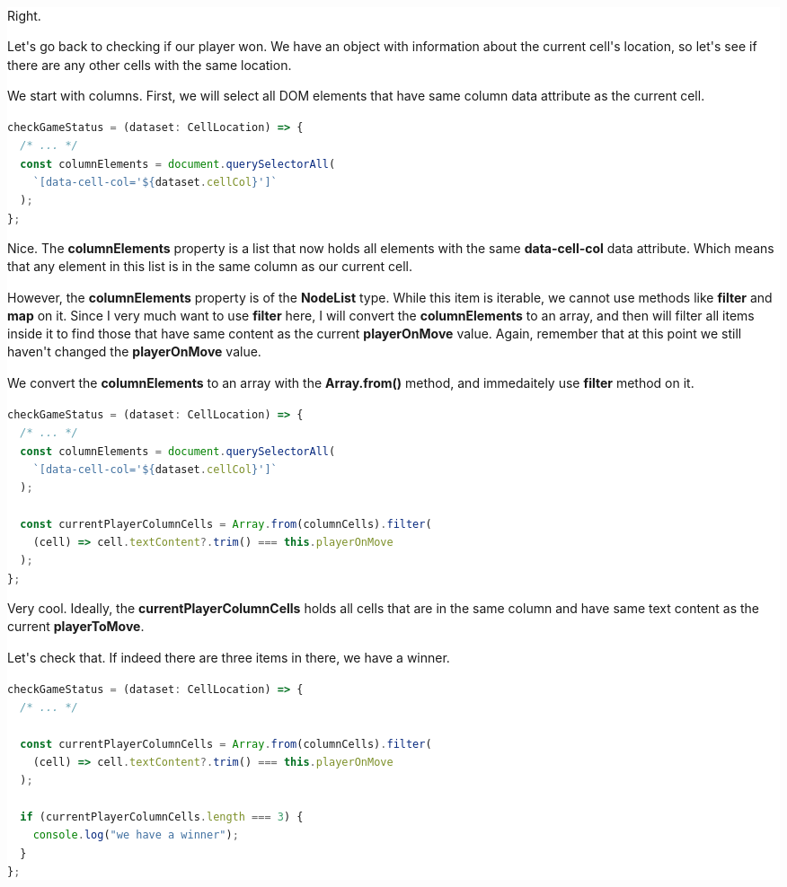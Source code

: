 Right.

Let's go back to checking if our player won.
We have an object with information about the current cell's location, so let's see if there are any other cells with the same location.

We start with columns.
First, we will select all DOM elements that have same column data attribute as the current cell.

```ts app.ts - Searching for cells in the same column as the curren cell
checkGameStatus = (dataset: CellLocation) => {
  /* ... */
  const columnElements = document.querySelectorAll(
    `[data-cell-col='${dataset.cellCol}']`
  );
};
```

Nice. The **columnElements** property is a list that now holds all elements with the same **data-cell-col** data attribute. Which means that any element in this list is in the same column as our current cell.

However, the **columnElements** property is of the **NodeList** type. While this item is iterable, we cannot use methods like **filter** and **map** on it.
Since I very much want to use **filter** here, I will convert the **columnElements** to an array, and then will filter all items inside it to find those that have same content as the current **playerOnMove** value.
Again, remember that at this point we still haven't changed the **playerOnMove** value.

We convert the **columnElements** to an array with the **Array.from()** method, and immedaitely use **filter** method on it.

```ts app.ts - Converting to an array and filtering "NodeList" list
checkGameStatus = (dataset: CellLocation) => {
  /* ... */
  const columnElements = document.querySelectorAll(
    `[data-cell-col='${dataset.cellCol}']`
  );

  const currentPlayerColumnCells = Array.from(columnCells).filter(
    (cell) => cell.textContent?.trim() === this.playerOnMove
  );
};
```

Very cool. Ideally, the **currentPlayerColumnCells** holds all cells that are in the same column and have same text content as the current **playerToMove**.

Let's check that. If indeed there are three items in there, we have a winner.

```ts app.ts - Check if three items in the "currentPlayerColumnCells" array
checkGameStatus = (dataset: CellLocation) => {
  /* ... */

  const currentPlayerColumnCells = Array.from(columnCells).filter(
    (cell) => cell.textContent?.trim() === this.playerOnMove
  );

  if (currentPlayerColumnCells.length === 3) {
    console.log("we have a winner");
  }
};
```
